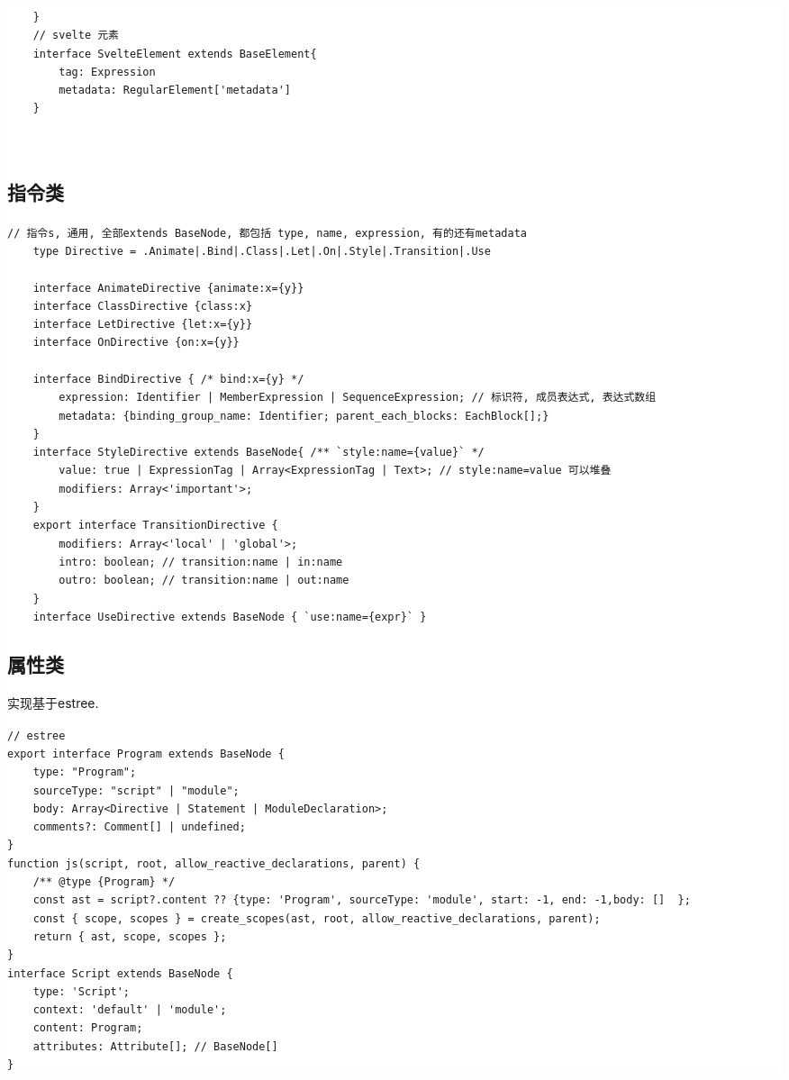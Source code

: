 ```tsx
    }
    // svelte 元素
    interface SvelteElement extends BaseElement{
	    tag: Expression 
	    metadata: RegularElement['metadata']
    }
    
    
```

## 指令类
```tsx
// 指令s, 通用, 全部extends BaseNode, 都包括 type, name, expression, 有的还有metadata
	type Directive = .Animate|.Bind|.Class|.Let|.On|.Style|.Transition|.Use
	
	interface AnimateDirective {animate:x={y}}
	interface ClassDirective {class:x}
	interface LetDirective {let:x={y}}
	interface OnDirective {on:x={y}}
	
	interface BindDirective { /* bind:x={y} */
		expression: Identifier | MemberExpression | SequenceExpression; // 标识符, 成员表达式, 表达式数组    
        metadata: {binding_group_name: Identifier; parent_each_blocks: EachBlock[];}
	}
	interface StyleDirective extends BaseNode{ /** `style:name={value}` */	
		value: true | ExpressionTag | Array<ExpressionTag | Text>; // style:name=value 可以堆叠
		modifiers: Array<'important'>;
	}
	export interface TransitionDirective {
        modifiers: Array<'local' | 'global'>;
        intro: boolean; // transition:name | in:name
        outro: boolean; // transition:name | out:name
    }
    interface UseDirective extends BaseNode { `use:name={expr}` }    
```

## 属性类
实现基于estree.
```tsx
// estree
export interface Program extends BaseNode {
    type: "Program";
    sourceType: "script" | "module";
    body: Array<Directive | Statement | ModuleDeclaration>;
    comments?: Comment[] | undefined;
}
function js(script, root, allow_reactive_declarations, parent) {
	/** @type {Program} */
	const ast = script?.content ?? {type: 'Program', sourceType: 'module', start: -1, end: -1,body: []	};
	const { scope, scopes } = create_scopes(ast, root, allow_reactive_declarations, parent);
	return { ast, scope, scopes };
}
interface Script extends BaseNode {
	type: 'Script';
	context: 'default' | 'module';
	content: Program;
	attributes: Attribute[]; // BaseNode[]
}
```
